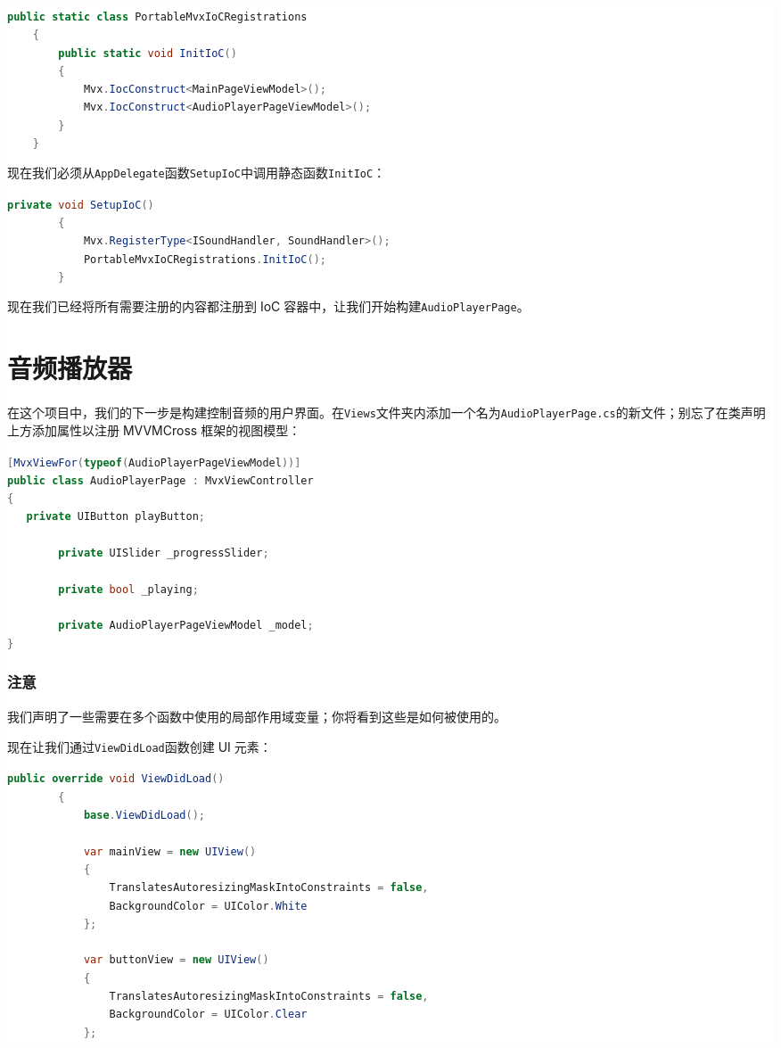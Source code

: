 ```cs
public static class PortableMvxIoCRegistrations 
    { 
        public static void InitIoC() 
        { 
            Mvx.IocConstruct<MainPageViewModel>(); 
            Mvx.IocConstruct<AudioPlayerPageViewModel>(); 
        } 
    } 

```

现在我们必须从`AppDelegate`函数`SetupIoC`中调用静态函数`InitIoC`：

```cs
private void SetupIoC() 
        { 
            Mvx.RegisterType<ISoundHandler, SoundHandler>(); 
            PortableMvxIoCRegistrations.InitIoC(); 
        } 

```

现在我们已经将所有需要注册的内容都注册到 IoC 容器中，让我们开始构建`AudioPlayerPage`。

# 音频播放器

在这个项目中，我们的下一步是构建控制音频的用户界面。在`Views`文件夹内添加一个名为`AudioPlayerPage.cs`的新文件；别忘了在类声明上方添加属性以注册 MVVMCross 框架的视图模型：

```cs
[MvxViewFor(typeof(AudioPlayerPageViewModel))] 
public class AudioPlayerPage : MvxViewController 
{ 
   private UIButton playButton; 

        private UISlider _progressSlider; 

        private bool _playing; 

        private AudioPlayerPageViewModel _model; 
} 

```

### 注意

我们声明了一些需要在多个函数中使用的局部作用域变量；你将看到这些是如何被使用的。

现在让我们通过`ViewDidLoad`函数创建 UI 元素：

```cs
public override void ViewDidLoad() 
        { 
            base.ViewDidLoad(); 

            var mainView = new UIView() 
            { 
                TranslatesAutoresizingMaskIntoConstraints = false, 
                BackgroundColor = UIColor.White 
            }; 

            var buttonView = new UIView() 
            { 
                TranslatesAutoresizingMaskIntoConstraints = false, 
                BackgroundColor = UIColor.Clear 
            }; 
```